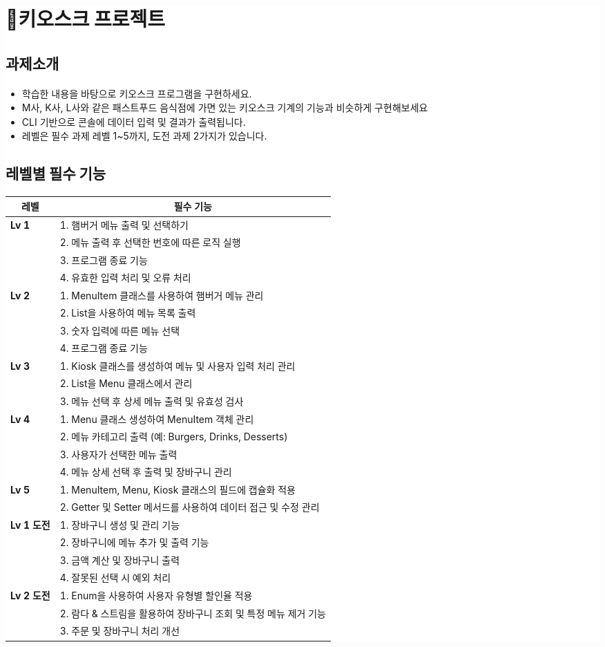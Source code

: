 # 🎯키오스크 프로젝트

## 과제소개

- 학습한 내용을 바탕으로 키오스크 프로그램을 구현하세요.
- M사, K사, L사와 같은 패스트푸드 음식점에 가면 있는 키오스크 기계의 기능과 비슷하게 구현해보세요
- CLI 기반으로 콘솔에 데이터 입력 및 결과가 출력됩니다.
- 레벨은 필수 과제 레벨 1~5까지, 도전 과제 2가지가 있습니다.
  
## 레벨별 필수 기능

| **레벨**   | **필수 기능**                                                                 |
|-----------|--------------------------------------------------------------------------------|
| **Lv 1**   | 1. 햄버거 메뉴 출력 및 선택하기                                                 |
|           | 2. 메뉴 출력 후 선택한 번호에 따른 로직 실행                                    |
|           | 3. 프로그램 종료 기능                                                           |
|           | 4. 유효한 입력 처리 및 오류 처리                                                |
| **Lv 2**   | 1. MenuItem 클래스를 사용하여 햄버거 메뉴 관리                                  |
|           | 2. List<MenuItem>을 사용하여 메뉴 목록 출력                                     |
|           | 3. 숫자 입력에 따른 메뉴 선택                                                  |
|           | 4. 프로그램 종료 기능                                                           |
| **Lv 3**   | 1. Kiosk 클래스를 생성하여 메뉴 및 사용자 입력 처리 관리                       |
|           | 2. List<MenuItem>을 Menu 클래스에서 관리                                         |
|           | 3. 메뉴 선택 후 상세 메뉴 출력 및 유효성 검사                                  |
| **Lv 4**   | 1. Menu 클래스 생성하여 MenuItem 객체 관리                                      |
|           | 2. 메뉴 카테고리 출력 (예: Burgers, Drinks, Desserts)                           |
|           | 3. 사용자가 선택한 메뉴 출력                                                   |
|           | 4. 메뉴 상세 선택 후 출력 및 장바구니 관리                                      |
| **Lv 5**   | 1. MenuItem, Menu, Kiosk 클래스의 필드에 캡슐화 적용                           |
|           | 2. Getter 및 Setter 메서드를 사용하여 데이터 접근 및 수정 관리                 |
| **Lv 1 도전** | 1. 장바구니 생성 및 관리 기능                                                  |
|           | 2. 장바구니에 메뉴 추가 및 출력 기능                                            |
|           | 3. 금액 계산 및 장바구니 출력                                                  |
|           | 4. 잘못된 선택 시 예외 처리                                                    |
| **Lv 2 도전** | 1. Enum을 사용하여 사용자 유형별 할인율 적용                                  |
|           | 2. 람다 & 스트림을 활용하여 장바구니 조회 및 특정 메뉴 제거 기능               |
|           | 3. 주문 및 장바구니 처리 개선                                                   |

